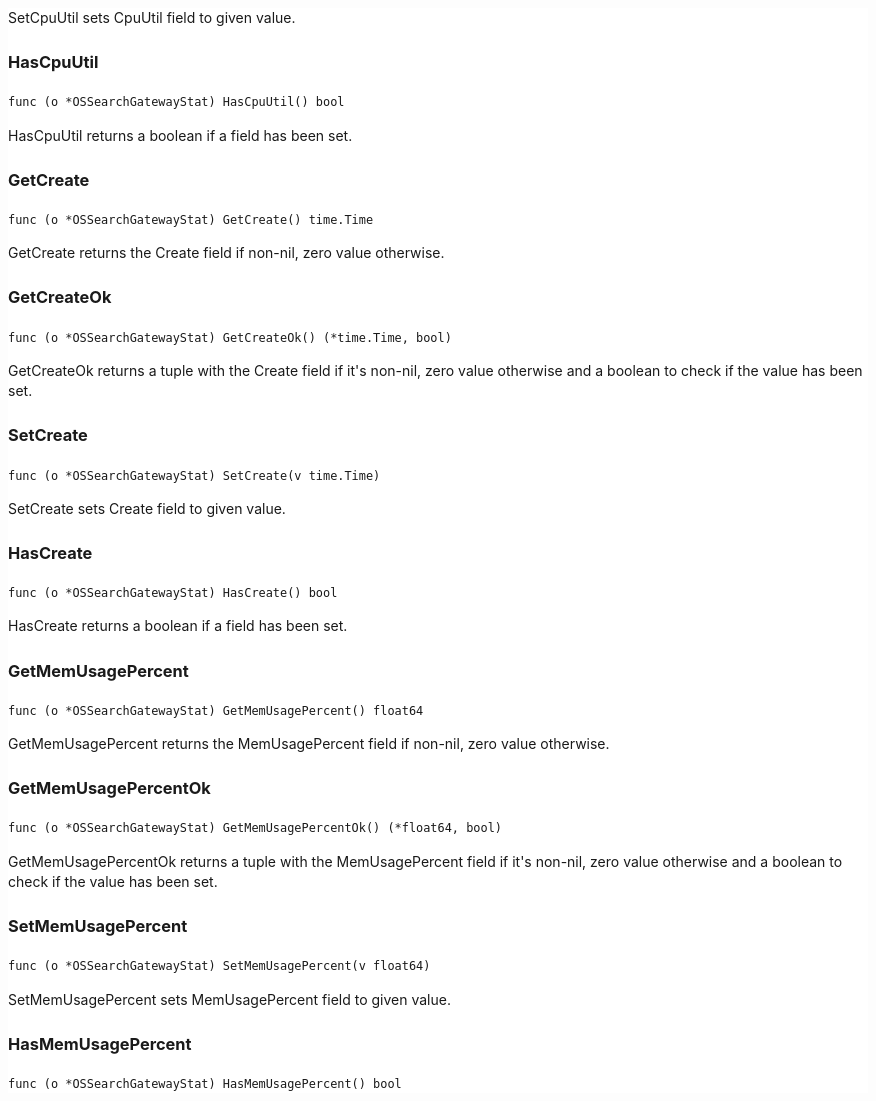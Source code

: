 SetCpuUtil sets CpuUtil field to given value.

### HasCpuUtil

`func (o *OSSearchGatewayStat) HasCpuUtil() bool`

HasCpuUtil returns a boolean if a field has been set.

### GetCreate

`func (o *OSSearchGatewayStat) GetCreate() time.Time`

GetCreate returns the Create field if non-nil, zero value otherwise.

### GetCreateOk

`func (o *OSSearchGatewayStat) GetCreateOk() (*time.Time, bool)`

GetCreateOk returns a tuple with the Create field if it's non-nil, zero value otherwise
and a boolean to check if the value has been set.

### SetCreate

`func (o *OSSearchGatewayStat) SetCreate(v time.Time)`

SetCreate sets Create field to given value.

### HasCreate

`func (o *OSSearchGatewayStat) HasCreate() bool`

HasCreate returns a boolean if a field has been set.

### GetMemUsagePercent

`func (o *OSSearchGatewayStat) GetMemUsagePercent() float64`

GetMemUsagePercent returns the MemUsagePercent field if non-nil, zero value otherwise.

### GetMemUsagePercentOk

`func (o *OSSearchGatewayStat) GetMemUsagePercentOk() (*float64, bool)`

GetMemUsagePercentOk returns a tuple with the MemUsagePercent field if it's non-nil, zero value otherwise
and a boolean to check if the value has been set.

### SetMemUsagePercent

`func (o *OSSearchGatewayStat) SetMemUsagePercent(v float64)`

SetMemUsagePercent sets MemUsagePercent field to given value.

### HasMemUsagePercent

`func (o *OSSearchGatewayStat) HasMemUsagePercent() bool`

